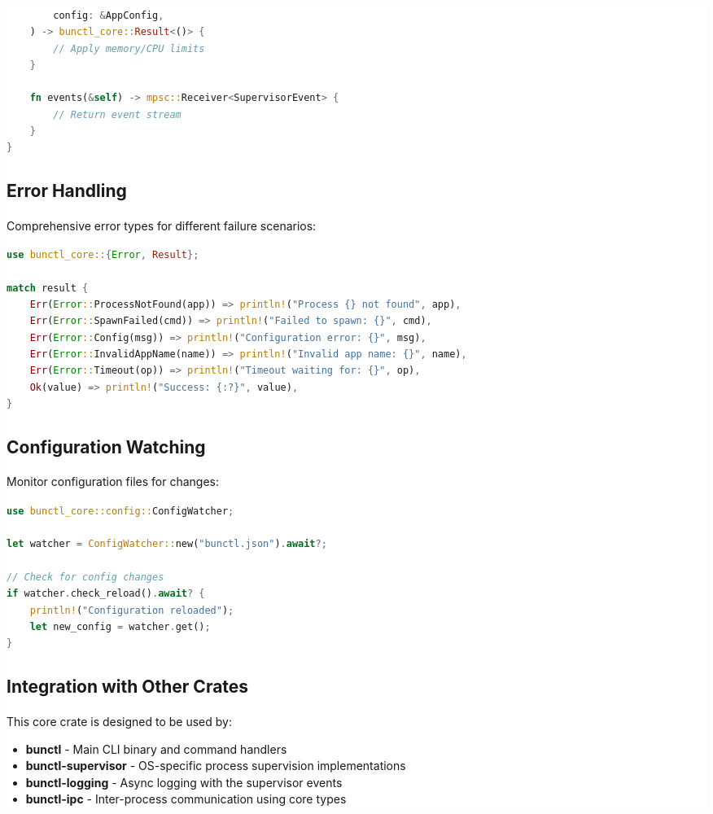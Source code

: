 ```rust
        config: &AppConfig,
    ) -> bunctl_core::Result<()> {
        // Apply memory/CPU limits
    }

    fn events(&self) -> mpsc::Receiver<SupervisorEvent> {
        // Return event stream
    }
}
```

## Error Handling

Comprehensive error types for different failure scenarios:

```rust
use bunctl_core::{Error, Result};

match result {
    Err(Error::ProcessNotFound(app)) => println!("Process {} not found", app),
    Err(Error::SpawnFailed(cmd)) => println!("Failed to spawn: {}", cmd),
    Err(Error::Config(msg)) => println!("Configuration error: {}", msg),
    Err(Error::InvalidAppName(name)) => println!("Invalid app name: {}", name),
    Err(Error::Timeout(op)) => println!("Timeout waiting for: {}", op),
    Ok(value) => println!("Success: {:?}", value),
}
```

## Configuration Watching

Monitor configuration files for changes:

```rust
use bunctl_core::config::ConfigWatcher;

let watcher = ConfigWatcher::new("bunctl.json").await?;

// Check for config changes
if watcher.check_reload().await? {
    println!("Configuration reloaded");
    let new_config = watcher.get();
}
```

## Integration with Other Crates

This core crate is designed to be used by:

- **bunctl** - Main CLI binary and command handlers
- **bunctl-supervisor** - OS-specific process supervision implementations  
- **bunctl-logging** - Async logging with the supervisor events
- **bunctl-ipc** - Inter-process communication using core types
